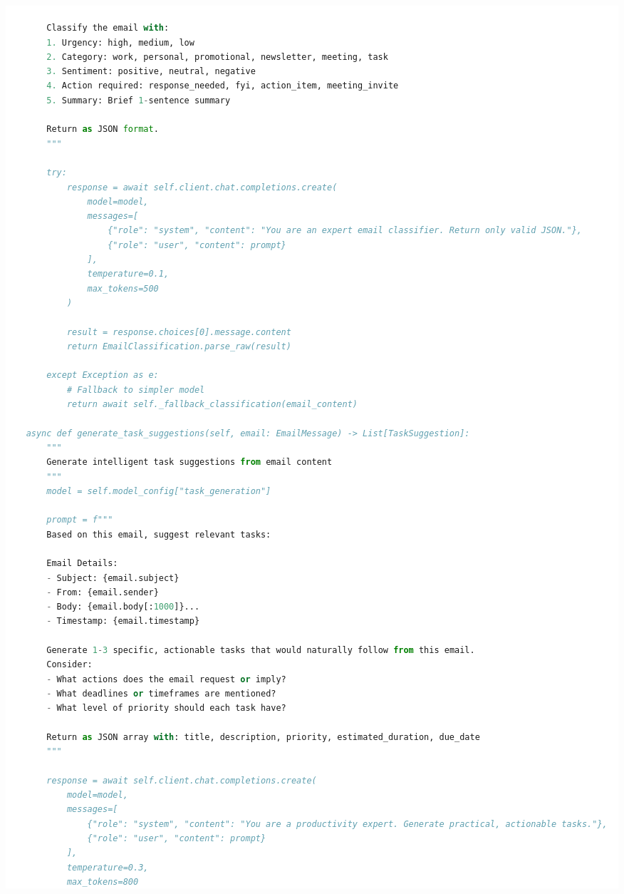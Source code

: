 ```python
        
        Classify the email with:
        1. Urgency: high, medium, low
        2. Category: work, personal, promotional, newsletter, meeting, task
        3. Sentiment: positive, neutral, negative
        4. Action required: response_needed, fyi, action_item, meeting_invite
        5. Summary: Brief 1-sentence summary
        
        Return as JSON format.
        """
        
        try:
            response = await self.client.chat.completions.create(
                model=model,
                messages=[
                    {"role": "system", "content": "You are an expert email classifier. Return only valid JSON."},
                    {"role": "user", "content": prompt}
                ],
                temperature=0.1,
                max_tokens=500
            )
            
            result = response.choices[0].message.content
            return EmailClassification.parse_raw(result)
            
        except Exception as e:
            # Fallback to simpler model
            return await self._fallback_classification(email_content)
    
    async def generate_task_suggestions(self, email: EmailMessage) -> List[TaskSuggestion]:
        """
        Generate intelligent task suggestions from email content
        """
        model = self.model_config["task_generation"]
        
        prompt = f"""
        Based on this email, suggest relevant tasks:
        
        Email Details:
        - Subject: {email.subject}
        - From: {email.sender}
        - Body: {email.body[:1000]}...
        - Timestamp: {email.timestamp}
        
        Generate 1-3 specific, actionable tasks that would naturally follow from this email.
        Consider:
        - What actions does the email request or imply?
        - What deadlines or timeframes are mentioned?
        - What level of priority should each task have?
        
        Return as JSON array with: title, description, priority, estimated_duration, due_date
        """
        
        response = await self.client.chat.completions.create(
            model=model,
            messages=[
                {"role": "system", "content": "You are a productivity expert. Generate practical, actionable tasks."},
                {"role": "user", "content": prompt}
            ],
            temperature=0.3,
            max_tokens=800
```